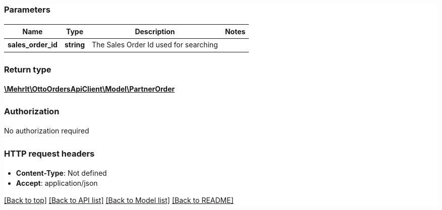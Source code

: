 ### Parameters

Name | Type | Description  | Notes
------------- | ------------- | ------------- | -------------
 **sales_order_id** | **string**| The Sales Order Id used for searching |

### Return type

[**\MehrIt\OttoOrdersApiClient\Model\PartnerOrder**](../Model/PartnerOrder.md)

### Authorization

No authorization required

### HTTP request headers

 - **Content-Type**: Not defined
 - **Accept**: application/json

[[Back to top]](#) [[Back to API list]](../../README.md#documentation-for-api-endpoints) [[Back to Model list]](../../README.md#documentation-for-models) [[Back to README]](../../README.md)

